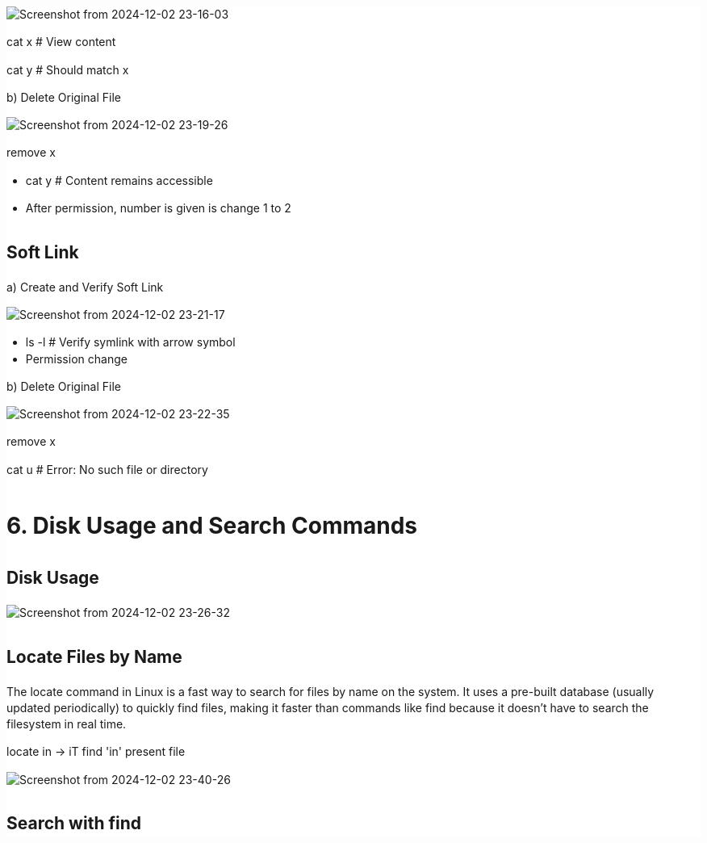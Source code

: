![Screenshot from 2024-12-02 23-16-03](https://github.com/user-attachments/assets/13949cce-9dfe-4e36-8c00-1012c215d40e)

cat x  # View content

cat y  # Should match x

b) Delete Original File

![Screenshot from 2024-12-02 23-19-26](https://github.com/user-attachments/assets/25625e6e-d9fc-4be3-8951-fe09bff69d74)

remove x

- cat y  # Content remains accessible 
      
- After permission, number is given is change 1 to 2
       
## Soft Link

a) Create and Verify Soft Link

![Screenshot from 2024-12-02 23-21-17](https://github.com/user-attachments/assets/16e47ee0-5a43-427c-b1f7-30df4df56043)

- ls -l  # Verify symlink with arrow symbol
- Permission change 

b) Delete Original File

![Screenshot from 2024-12-02 23-22-35](https://github.com/user-attachments/assets/640e0ec8-7f3e-4e25-b575-6ada835e3f75)

remove x

cat u  # Error: No such file or directory

# 6. Disk Usage and Search Commands

## Disk Usage

![Screenshot from 2024-12-02 23-26-32](https://github.com/user-attachments/assets/85d6f55f-c7a1-4aed-ad19-34619c727f56)



## Locate Files by Name

The locate command in Linux is a fast way to search for files by name on the system. It uses a pre-built database (usually updated periodically) to quickly find files, making it faster than commands like find because it doesn’t have to search the filesystem in real time.

locate in -> iT find 'in' present file

![Screenshot from 2024-12-02 23-40-26](https://github.com/user-attachments/assets/110db8e5-d47a-465e-aff6-75f35d3803f9)


## Search with find
